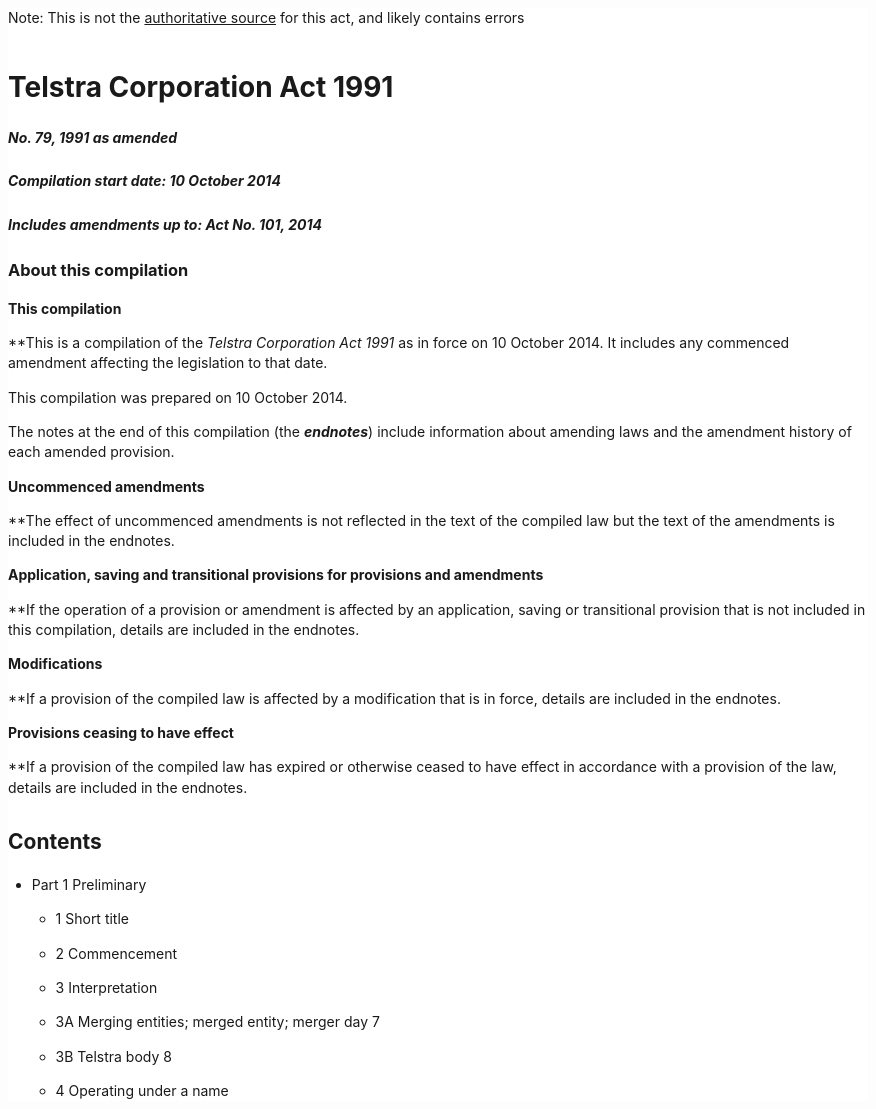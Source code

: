 Note: This is not the [authoritative source](https://www.comlaw.gov.au/Details/C2014C00689) for this act, and likely contains errors

# Telstra Corporation Act 1991

##### No. 79, 1991 as amended

##### Compilation start date: 10 October 2014

##### Includes amendments up to: Act No. 101, 2014

### About this compilation

**This compilation**

**This is a compilation of the _Telstra Corporation Act 1991_ as in force on 10 October 2014. It includes any commenced amendment affecting the legislation to that date.

This compilation was prepared on 10 October 2014.

The notes at the end of this compilation (the **_endnotes_**) include information about amending laws and the amendment history of each amended provision.

**Uncommenced amendments**

**The effect of uncommenced amendments is not reflected in the text of the compiled law but the text of the amendments is included in the endnotes.

**Application, saving and transitional provisions for provisions and amendments**

**If the operation of a provision or amendment is affected by an application, saving or transitional provision that is not included in this compilation, details are included in the endnotes.

**Modifications**

**If a provision of the compiled law is affected by a modification that is in force, details are included in the endnotes. 

**Provisions ceasing to have effect**

**If a provision of the compiled law has expired or otherwise ceased to have effect in accordance with a provision of the law, details are included in the endnotes.

## Contents

  * Part 1 Preliminary 

       * 1 Short title 

       * 2 Commencement 

       * 3 Interpretation 

       * 3A	Merging entities; merged entity; merger day	7

       * 3B	Telstra body	8

       * 4 Operating under a name 
